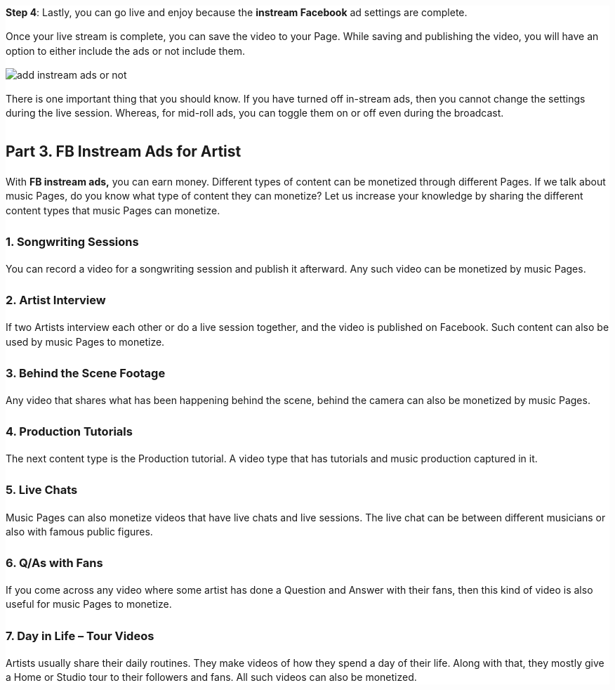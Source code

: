 **Step 4**: Lastly, you can go live and enjoy because the **instream Facebook** ad settings are complete.

Once your live stream is complete, you can save the video to your Page. While saving and publishing the video, you will have an option to either include the ads or not include them.

![add instream ads or not](https://images.wondershare.com/filmora/article-images/2022/02/facebook-instream-ads-4.jpg)

There is one important thing that you should know. If you have turned off in-stream ads, then you cannot change the settings during the live session. Whereas, for mid-roll ads, you can toggle them on or off even during the broadcast.

## Part 3\. FB Instream Ads for Artist

With **FB instream ads,** you can earn money. Different types of content can be monetized through different Pages. If we talk about music Pages, do you know what type of content they can monetize? Let us increase your knowledge by sharing the different content types that music Pages can monetize.

### 1\. Songwriting Sessions

You can record a video for a songwriting session and publish it afterward. Any such video can be monetized by music Pages.

### 2\. Artist Interview

If two Artists interview each other or do a live session together, and the video is published on Facebook. Such content can also be used by music Pages to monetize.

### 3\. Behind the Scene Footage

Any video that shares what has been happening behind the scene, behind the camera can also be monetized by music Pages.

### 4\. Production Tutorials

The next content type is the Production tutorial. A video type that has tutorials and music production captured in it.

### 5\. Live Chats

Music Pages can also monetize videos that have live chats and live sessions. The live chat can be between different musicians or also with famous public figures.

### 6\. Q/As with Fans

If you come across any video where some artist has done a Question and Answer with their fans, then this kind of video is also useful for music Pages to monetize.

### 7\. Day in Life – Tour Videos

Artists usually share their daily routines. They make videos of how they spend a day of their life. Along with that, they mostly give a Home or Studio tour to their followers and fans. All such videos can also be monetized.

